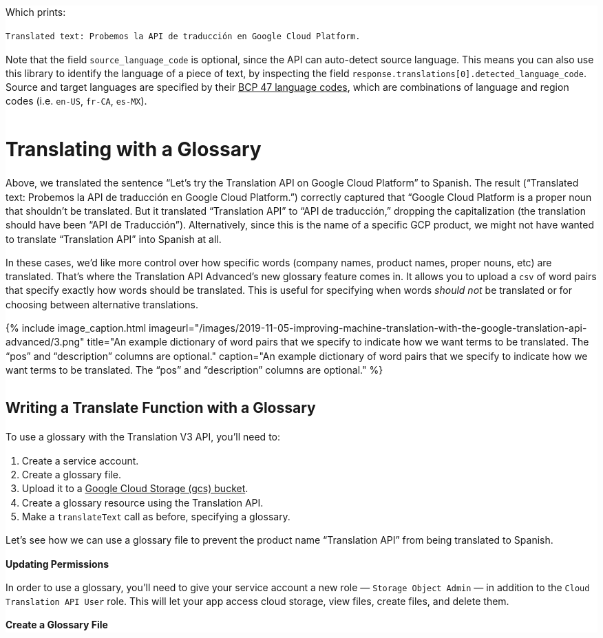 Which prints:

```
Translated text: Probemos la API de traducción en Google Cloud Platform.
```

Note that the field `source_language_code` is optional, since the API can auto-detect source language. This means you can also use this library to identify the language of a piece of text, by inspecting the field `response.translations[0].detected_language_code`. Source and target languages are specified by their [BCP 47 language codes](https://cloud.google.com/translate/docs/languages), which are combinations of language and region codes (i.e. `en-US`, `fr-CA`, `es-MX`).

Translating with a Glossary
===========================

Above, we translated the sentence “Let’s try the Translation API on Google Cloud Platform” to Spanish. The result (“Translated text: Probemos la API de traducción en Google Cloud Platform.”) correctly captured that “Google Cloud Platform is a proper noun that shouldn’t be translated. But it translated “Translation API” to “API de traducción,” dropping the capitalization (the translation should have been “API de Traducción”). Alternatively, since this is the name of a specific GCP product, we might not have wanted to translate “Translation API” into Spanish at all.

In these cases, we’d like more control over how specific words (company names, product names, proper nouns, etc) are translated. That’s where the Translation API Advanced’s new glossary feature comes in. It allows you to upload a `csv` of word pairs that specify exactly how words should be translated. This is useful for specifying when words _should not_ be translated or for choosing between alternative translations.

{% include image_caption.html imageurl="/images/2019-11-05-improving-machine-translation-with-the-google-translation-api-advanced/3.png" title="An example dictionary of word pairs that we specify to indicate how we want terms to be translated. The “pos” and “description” columns are optional." caption="An example dictionary of word pairs that we specify to indicate how we want terms to be translated. The “pos” and “description” columns are optional." %}



Writing a Translate Function with a Glossary
--------------------------------------------

To use a glossary with the Translation V3 API, you’ll need to:

1.  Create a service account.
2.  Create a glossary file.
3.  Upload it to a [Google Cloud Storage (gcs) bucket](https://cloud.google.com/storage/docs/creating-buckets).
4.  Create a glossary resource using the Translation API.
5.  Make a `translateText` call as before, specifying a glossary.

Let’s see how we can use a glossary file to prevent the product name “Translation API” from being translated to Spanish.

**Updating Permissions**

In order to use a glossary, you’ll need to give your service account a new role — `Storage Object Admin` — in addition to the `Cloud Translation API User` role. This will let your app access cloud storage, view files, create files, and delete them.

**Create a Glossary File**
